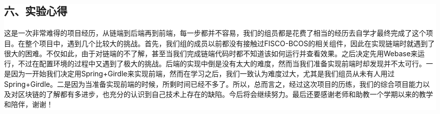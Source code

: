
## 六、实验心得
这是一次非常难得的项目经历，从链端到后端再到前端，每一步都并不容易，我们的组员都是花费了相当的经历去自学才最终完成了这个项目。在整个项目中，遇到几个比较大的挑战。首先，我们组的成员以前都没有接触过FISCO-BCOS的相关组件，因此在实现链端时就遇到了很大的困难。不仅如此，由于对链端的不了解，甚至当我们完成链端代码时都不知道该如何运行并查看效果。之后决定先用Webase来运行，不过在配置环境的过程中又遇到了极大的挑战。后端的实现中倒是没有太大的难度，然而当我们准备实现前端时却发现并不太可行。一是因为一开始我们决定用Spring+Girdle来实现前端，然而在学习之后，我们一致认为难度过大，尤其是我们组员从未有人用过Spring+Girdle。二是因为当准备实现前端的时候，所剩时间已经不多了。所以，总而言之，经过这次项目的历练，我们的综合项目能力以及对区块链的了解都有多进步，也充分的认识到自己技术上存在的缺陷。今后将会继续努力。最后还要感谢老师和助教一个学期以来的教学和陪伴，谢谢！